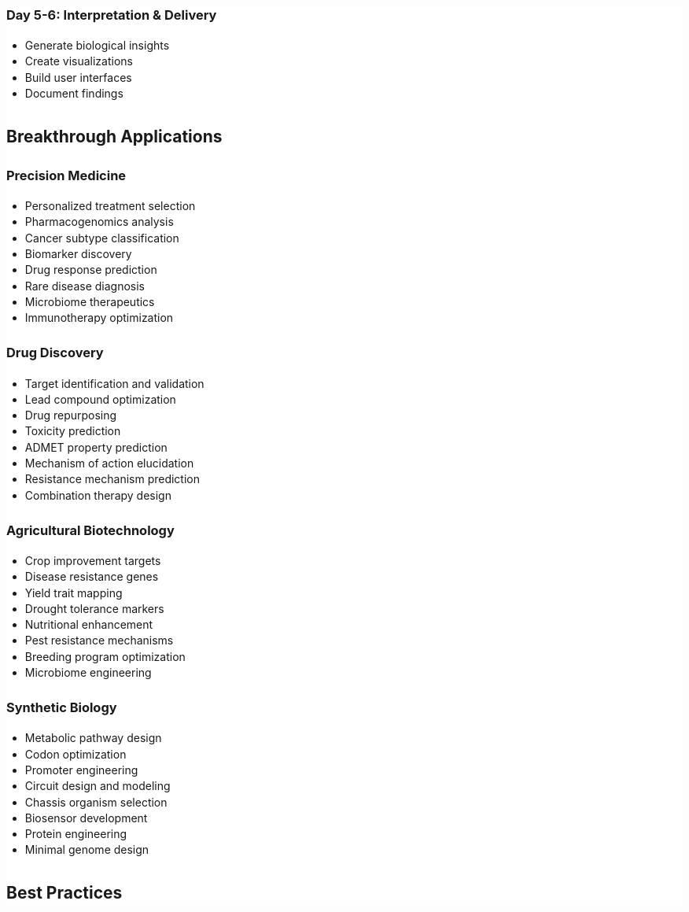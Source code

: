 ### Day 5-6: Interpretation & Delivery
- Generate biological insights
- Create visualizations
- Build user interfaces
- Document findings

## Breakthrough Applications

### Precision Medicine
- Personalized treatment selection
- Pharmacogenomics analysis
- Cancer subtype classification
- Biomarker discovery
- Drug response prediction
- Rare disease diagnosis
- Microbiome therapeutics
- Immunotherapy optimization

### Drug Discovery
- Target identification and validation
- Lead compound optimization
- Drug repurposing
- Toxicity prediction
- ADMET property prediction
- Mechanism of action elucidation
- Resistance mechanism prediction
- Combination therapy design

### Agricultural Biotechnology
- Crop improvement targets
- Disease resistance genes
- Yield trait mapping
- Drought tolerance markers
- Nutritional enhancement
- Pest resistance mechanisms
- Breeding program optimization
- Microbiome engineering

### Synthetic Biology
- Metabolic pathway design
- Codon optimization
- Promoter engineering
- Circuit design and modeling
- Chassis organism selection
- Biosensor development
- Protein engineering
- Minimal genome design

## Best Practices

